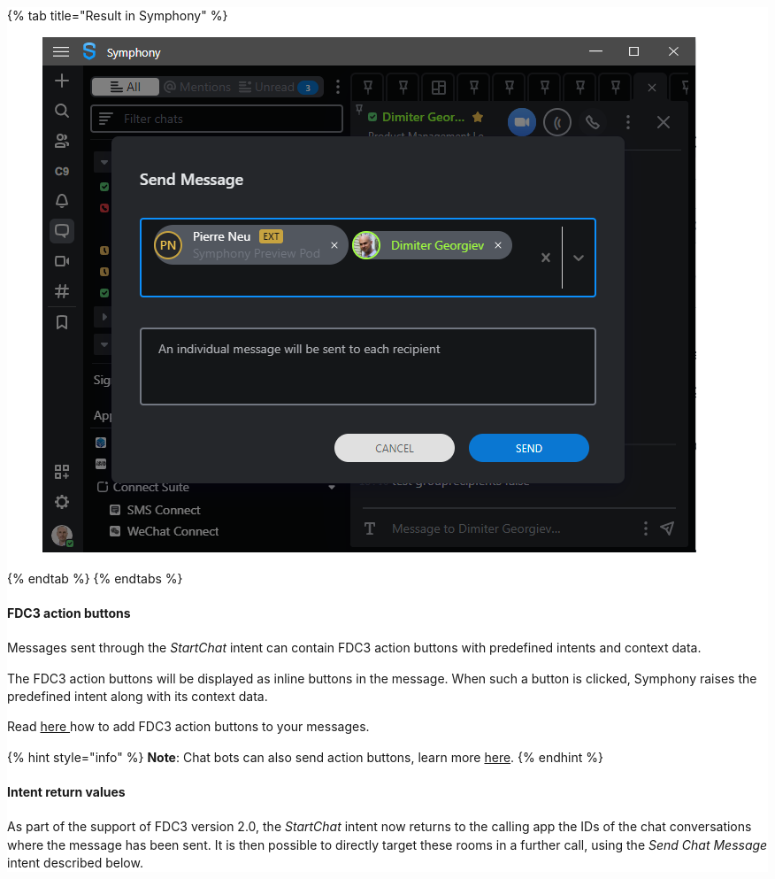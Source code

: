 {% tab title="Result in Symphony" %}
<figure><img src="../../../.gitbook/assets/image (44).png" alt=""><figcaption></figcaption></figure>
{% endtab %}
{% endtabs %}

#### FDC3 action buttons

Messages sent through the _StartChat_ intent can contain FDC3 action buttons with predefined intents and context data.

The FDC3 action buttons will be displayed as inline buttons in the message. When such a button is clicked, Symphony raises the predefined intent along with its context data.&#x20;

Read [here ](message-format.md)how to add FDC3 action buttons to your messages.

{% hint style="info" %}
**Note**: Chat bots can also send action buttons, learn more [here](../../../bots/messages/overview-of-messageml/entities/standard-entities.md#fdc3-action-buttons).
{% endhint %}

#### Intent return values

As part of the support of FDC3 version 2.0, the _StartChat_ intent now returns to the calling app the IDs of the chat conversations where the message has been sent. It is then possible to directly target these rooms in a further call, using the _Send Chat Message_ intent described below.
